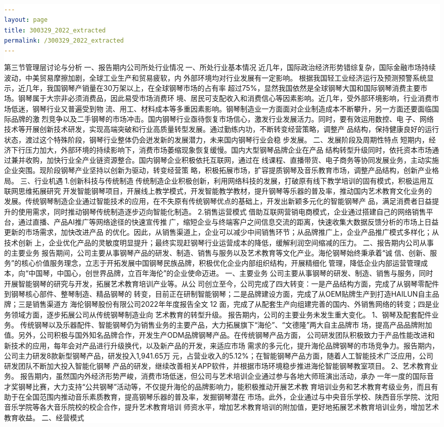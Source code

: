 ```yaml
---
layout: page
title: 300329_2022_extracted
permalink: /300329_2022_extracted
---
```


第三节管理层讨论与分析
一、报告期内公司所处行业情况
一、所处行业基本情况
近几年，国际政治经济形势错综复杂，国际金融市场持续波动，中美贸易摩擦加剧，全球工业生产和贸易疲软，内
外部环境均对行业发展有一定影响。
根据我国轻工业经济运行及预测预警系统显示，近几年，我国钢琴产销量在30万架以上，在全球钢琴市场的占有率
超过75%，显然我国依然是全球钢琴大国和国际钢琴消费主要市场。钢琴属于大宗非必须消费品，因此易受市场消费环
境、居民可支配收入和消费信心等因素影响。近几年，受外部环境影响，行业消费市场低迷，钢琴行业又普遍受到物
流、用工、材料成本等多重因素影响。钢琴制造业一方面面对企业制造成本不断攀升，另一方面还要面临国际品牌的激
烈竞争以及二手钢琴的市场冲击。国内钢琴行业亟待恢复市场信心，激发行业发展活力。同时，要有效运用数控、电
子、网络技术等开展创新技术研发，实现高端突破和行业高质量转型发展。通过勤练内功，不断转变经营策略，调整产
品结构，保持健康良好的运行状态，渡过这个特殊阶段，钢琴行业整体仍会迸发新的发展潜力，未来国内钢琴行业会稳
步发展。
二、发展阶段及周期性特点
短期内，经济下行压力加大，外部环境的持续影响下，消费市场萎缩现象恢复缓慢。国内大型钢琴品牌企业在产品
结构转型升级同时，依托资本市场通过兼并收购，加快行业全产业链资源整合。国内钢琴企业积极依托互联网，通过在
线课程、直播带货、电子商务等协同发展业务，主动实施企业突围。现阶段钢琴产业坚持以创新为驱动，转变经营策
略，积极拓展市场，扩容提质钢琴及音乐教育市场，调整产品结构，创新产业格局。
三、行业机遇
1.创新科技与传统制造
传统制造企业积极创新，利用网络科技的发展，打破原有线下教学培训的固有模式，积极运用互联网思维拓展研究
开发智能钢琴项目，开展线上教学模式，开发智能教学教材，提升钢琴等乐器的普及率，推动国内艺术教育文化业务的
发展。传统钢琴制造企业通过智能技术的应用，在不失原有传统钢琴优点的基础上，开发出新颖多元化的智能钢琴产
品，满足消费者日益提升的使用需求，同时推动钢琴传统制造逐步迈向智能化制造。
2.销售运营模式
借助互联网营销电商模式，企业通过搭建自己的网络销售平台，通过直播、产品AI推广等网络途径的快速宣传推
广，缩短企业与终端客户之间信息交流的距离，快速收集大数据反馈分析的市场上日益更新的市场需求，加快改进产品
的优化。因此，从销售渠道上，企业可以减少中间销售环节；从品牌推广上，企业产品推广模式多样化；从技术创新
上，企业优化产品的灵敏度明显提升；最终实现赶钢琴行业运营成本的降低，缓解利润空间缩减的压力。
二、报告期内公司从事的主要业务
报告期间，公司主要从事钢琴产品的研发、制造、销售与服务以及艺术教育等文化产业。海伦钢琴始终秉承着“诚
信、创新、服务”的核心价值服务理念，立志于开拓发展中国钢琴民族品牌，积极优化企业内部组织结构，开展精细化
管理，降低企业内部运营管理成本，向“中国琴，中国心，创世界品牌，立百年海伦”的企业使命迈进。
一、主要业务
公司主要从事钢琴的研发、制造、销售与服务，同时开展智能钢琴的研究与开发，拓展艺术教育培训产业等。从公
司创立至今，公司完成了四大转变：一是产品结构方面，完成了从钢琴零配件到钢琴核心部件、整琴制造、精品钢琴的
转变，目前正在研制智能钢琴；二是品牌建设方面，完成了从OEM贴牌生产到打造HAILUN自主品牌；三是销售渠道方
海伦钢琴股份有限公司2022年年度报告全文
12
面，完成了从配套生产向组建完善的国内、外销售网络的转变；四是业务领域方面，逐步拓展公司从传统钢琴制造业向
艺术教育的转型升级。
报告期内，公司的主要业务未发生重大变化。
1、钢琴及配套配件业务。
传统钢琴以及乐器配件、智能钢琴仍为销售业务的主要产品，大力拓展旗下“海伦”、“文德隆”两大自主品牌市
场，提高产品品牌附加值。另外，公司积极与国外知名品牌合作，开发生产ODM品牌钢琴产品。在传统钢琴产品方面，
公司研发团队积极致力于产品性能改进和新技术的应用，每年会对产品进行升级换代，以及新产品的开发，来适应市场
需求的多元化，提升海伦品牌钢琴的市场竞争力。报告期内，公司主力研发8款新型钢琴产品，研发投入1,941.65万
元，占营业收入的5.12%；在智能钢琴产品方面，随着人工智能技术广泛应用，公司研发团队不断加大投入智能化钢琴
产品的研发，继续改善相关APP软件，并根据市场环境稳步推进海伦智能钢琴教室项目。
2、艺术教育业务。
报告期内，虽然国内外经济形势严峻，消费市场低迷，但公司与艺术培训企业通过参与各地大师班演出活动，承办
一年一度的国际音才奖钢琴比赛，大力支持“公共钢琴”活动等，不仅提升海伦的品牌影响力，能积极推动开展艺术教
育培训业务和艺术教育考级业务，而且有助于在全国范围内推动音乐素质教育，提高钢琴乐器的普及率，发掘钢琴潜在
市场。此外，企业通过与中央音乐学校、陕西音乐学院、沈阳音乐学院等各大音乐院校的校企合作，提升艺术教育培训
师资水平，增加艺术教育培训的附加值，更好地拓展艺术教育培训业务，增加艺术教育收益。
二、经营模式